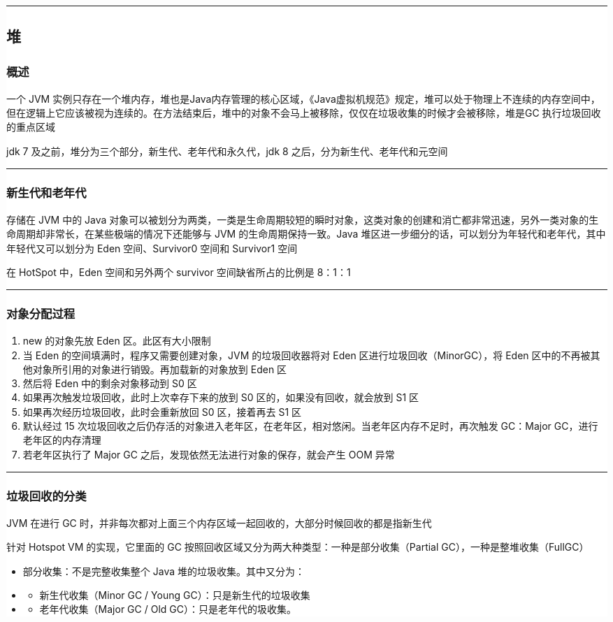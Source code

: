 

------

## 堆

### 概述



一个 JVM 实例只存在一个堆内存，堆也是Java内存管理的核心区域，《Java虚拟机规范》规定，堆可以处于物理上不连续的内存空间中，但在逻辑上它应该被视为连续的。在方法结束后，堆中的对象不会马上被移除，仅仅在垃圾收集的时候才会被移除，堆是GC 执行垃圾回收的重点区域

jdk 7 及之前，堆分为三个部分，新生代、老年代和永久代，jdk 8 之后，分为新生代、老年代和元空间



------

### 新生代和老年代



存储在 JVM 中的 Java 对象可以被划分为两类，一类是生命周期较短的瞬时对象，这类对象的创建和消亡都非常迅速，另外一类对象的生命周期却非常长，在某些极端的情况下还能够与 JVM 的生命周期保持一致。Java 堆区进一步细分的话，可以划分为年轻代和老年代，其中年轻代又可以划分为 Eden 空间、Survivor0 空间和 Survivor1 空间

在 HotSpot 中，Eden 空间和另外两个 survivor 空间缺省所占的比例是 8：1：1



------

### 对象分配过程



1. new 的对象先放 Eden 区。此区有大小限制
2. 当 Eden 的空间填满时，程序又需要创建对象，JVM 的垃圾回收器将对 Eden 区进行垃圾回收（MinorGC），将 Eden 区中的不再被其他对象所引用的对象进行销毁。再加载新的对象放到 Eden 区 
3. 然后将 Eden 中的剩余对象移动到 S0 区
4. 如果再次触发垃圾回收，此时上次幸存下来的放到 S0 区的，如果没有回收，就会放到 S1 区
5. 如果再次经历垃圾回收，此时会重新放回 S0 区，接着再去 S1 区
6. 默认经过 15 次垃圾回收之后仍存活的对象进入老年区，在老年区，相对悠闲。当老年区内存不足时，再次触发 GC：Major GC，进行老年区的内存清理
7. 若老年区执行了 Major GC 之后，发现依然无法进行对象的保存，就会产生 OOM 异常



------

### 垃圾回收的分类



JVM 在进行 GC 时，并非每次都对上面三个内存区域一起回收的，大部分时候回收的都是指新生代

针对 Hotspot VM 的实现，它里面的 GC 按照回收区域又分为两大种类型：一种是部分收集（Partial GC），一种是整堆收集（FullGC）

- 部分收集：不是完整收集整个 Java 堆的垃圾收集。其中又分为： 

- - 新生代收集（Minor GC / Young GC）：只是新生代的垃圾收集

- - 老年代收集（Major GC / Old GC）：只是老年代的圾收集。
